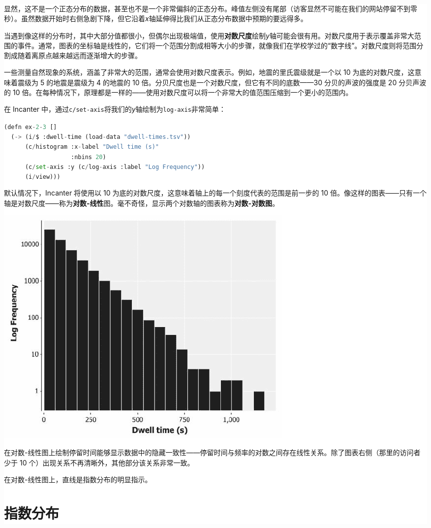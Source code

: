 显然，这不是一个正态分布的数据，甚至也不是一个非常偏斜的正态分布。峰值左侧没有尾部（访客显然不可能在我们的网站停留不到零秒）。虽然数据开始时右侧急剧下降，但它沿着*x*轴延伸得比我们从正态分布数据中预期的要远得多。

当遇到像这样的分布时，其中大部分值都很小，但偶尔出现极端值，使用**对数尺度**绘制*y*轴可能会很有用。对数尺度用于表示覆盖非常大范围的事件。通常，图表的坐标轴是线性的，它们将一个范围分割成相等大小的步骤，就像我们在学校学过的“数字线”。对数尺度则将范围分割成随着离原点越来越远而逐渐增大的步骤。

一些测量自然现象的系统，涵盖了非常大的范围，通常会使用对数尺度表示。例如，地震的里氏震级就是一个以 10 为底的对数尺度，这意味着震级为 5 的地震是震级为 4 的地震的 10 倍。分贝尺度也是一个对数尺度，但它有不同的底数——30 分贝的声波的强度是 20 分贝声波的 10 倍。在每种情况下，原理都是一样的——使用对数尺度可以将一个非常大的值范围压缩到一个更小的范围内。

在 Incanter 中，通过`c/set-axis`将我们的*y*轴绘制为`log-axis`非常简单：

```py
(defn ex-2-3 []
  (-> (i/$ :dwell-time (load-data "dwell-times.tsv"))
      (c/histogram :x-label "Dwell time (s)"
                   :nbins 20)
      (c/set-axis :y (c/log-axis :label "Log Frequency"))
      (i/view)))
```

默认情况下，Incanter 将使用以 10 为底的对数尺度，这意味着轴上的每一个刻度代表的范围是前一步的 10 倍。像这样的图表——只有一个轴是对数尺度——称为**对数-线性**图。毫不奇怪，显示两个对数轴的图表称为**对数-对数图**。

![可视化停留时间](img/7180OS_02_120.jpg)

在对数-线性图上绘制停留时间能够显示数据中的隐藏一致性——停留时间与频率的对数之间存在线性关系。除了图表右侧（那里的访问者少于 10 个）出现关系不再清晰外，其他部分该关系非常一致。

在对数-线性图上，直线是指数分布的明显指示。

# 指数分布
